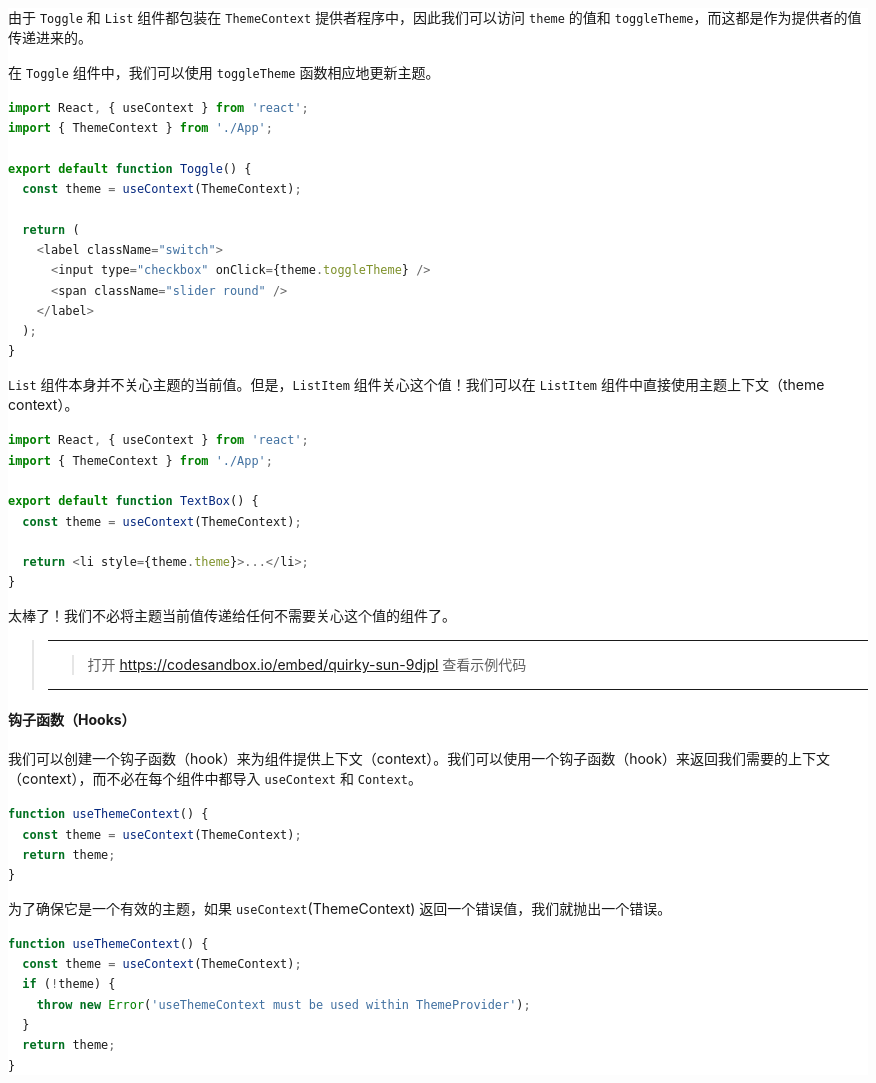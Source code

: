 由于 `Toggle` 和 `List` 组件都包装在 `ThemeContext` 提供者程序中，因此我们可以访问 `theme` 的值和 `toggleTheme`，而这都是作为提供者的值传递进来的。

在 `Toggle` 组件中，我们可以使用 `toggleTheme` 函数相应地更新主题。

```javascript
import React, { useContext } from 'react';
import { ThemeContext } from './App';

export default function Toggle() {
  const theme = useContext(ThemeContext);

  return (
    <label className="switch">
      <input type="checkbox" onClick={theme.toggleTheme} />
      <span className="slider round" />
    </label>
  );
}
```

`List` 组件本身并不关心主题的当前值。但是，`ListItem` 组件关心这个值！我们可以在 `ListItem` 组件中直接使用主题上下文（theme context）。

```javascript
import React, { useContext } from 'react';
import { ThemeContext } from './App';

export default function TextBox() {
  const theme = useContext(ThemeContext);

  return <li style={theme.theme}>...</li>;
}
```

太棒了！我们不必将主题当前值传递给任何不需要关心这个值的组件了。

> ---
>
> > 打开 https://codesandbox.io/embed/quirky-sun-9djpl 查看示例代码
>
> ---

#### 钩子函数（Hooks）

我们可以创建一个钩子函数（hook）来为组件提供上下文（context）。我们可以使用一个钩子函数（hook）来返回我们需要的上下文（context），而不必在每个组件中都导入 `useContext` 和 `Context`。

```javascript
function useThemeContext() {
  const theme = useContext(ThemeContext);
  return theme;
}
```

为了确保它是一个有效的主题，如果 `useContext`(ThemeContext) 返回一个错误值，我们就抛出一个错误。

```javascript
function useThemeContext() {
  const theme = useContext(ThemeContext);
  if (!theme) {
    throw new Error('useThemeContext must be used within ThemeProvider');
  }
  return theme;
}
```
